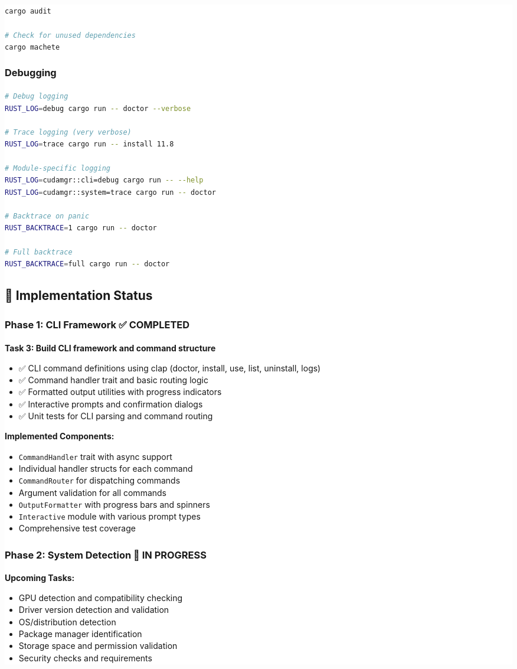 ```bash
cargo audit

# Check for unused dependencies
cargo machete
```

### Debugging

```bash
# Debug logging
RUST_LOG=debug cargo run -- doctor --verbose

# Trace logging (very verbose)
RUST_LOG=trace cargo run -- install 11.8

# Module-specific logging
RUST_LOG=cudamgr::cli=debug cargo run -- --help
RUST_LOG=cudamgr::system=trace cargo run -- doctor

# Backtrace on panic
RUST_BACKTRACE=1 cargo run -- doctor

# Full backtrace
RUST_BACKTRACE=full cargo run -- doctor
```

## 🎯 Implementation Status

### Phase 1: CLI Framework ✅ **COMPLETED**

**Task 3: Build CLI framework and command structure**
- ✅ CLI command definitions using clap (doctor, install, use, list, uninstall, logs)
- ✅ Command handler trait and basic routing logic
- ✅ Formatted output utilities with progress indicators
- ✅ Interactive prompts and confirmation dialogs
- ✅ Unit tests for CLI parsing and command routing

**Implemented Components:**
- `CommandHandler` trait with async support
- Individual handler structs for each command
- `CommandRouter` for dispatching commands
- Argument validation for all commands
- `OutputFormatter` with progress bars and spinners
- `Interactive` module with various prompt types
- Comprehensive test coverage

### Phase 2: System Detection 🚧 **IN PROGRESS**

**Upcoming Tasks:**
- GPU detection and compatibility checking
- Driver version detection and validation
- OS/distribution detection
- Package manager identification
- Storage space and permission validation
- Security checks and requirements
